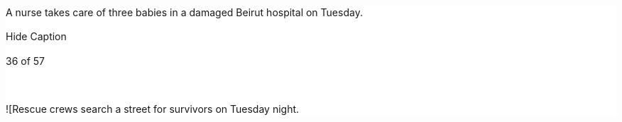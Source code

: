 </div>

</div>

<div class="media__caption el__gallery_image-title">

<span class="el__storyelement__gray">A nurse takes care of three babies
in a damaged Beirut hospital on Tuesday.</span>

</div>

<div class="el__gallery-showhide js__gallery-showhide">

<div class="js-el__gallery-caption el__gallery-caption">

Hide Caption

</div>

<div class="el__gallery-photocount">

36 of 57

</div>

</div>

</div>

<div data-slidename="In pictures: Huge explosion rocks Beirut" data-analytics="_body_image">

<div class="el__resize">

<div class="el__position media js-gallery-aspect-ratio-wrapper">

![Rescue crews search a street for survivors on Tuesday night.
\&quot;People are asking the emergency department about their loved
ones, and it is difficult to search at night because there is no
electricity,\&quot; Health Minister Hamad Hassan \&lt;a
href=\&quot;https://www.cnn.com/middleeast/live-news/lebanon-beirut-explosion-live-updates-dle-intl/h\_191ad60f239ae9b49e4332022ce8db8c\&quot;
target=\&quot;\_blank\&quot;\&gt;told the Reuters news
agency.\&lt;/a\&gt; \&quot;We are facing a real catastrophe and need
time to assess the extent of
damages.\&quot;](data:image/gif;base64,R0lGODlhEAAJAJEAAAAAAP///////wAAACH5BAEAAAIALAAAAAAQAAkAAAIKlI+py+0Po5yUFQA7)

<div class="img__preloader">

</div>

![Rescue crews search a street for survivors on Tuesday night.
